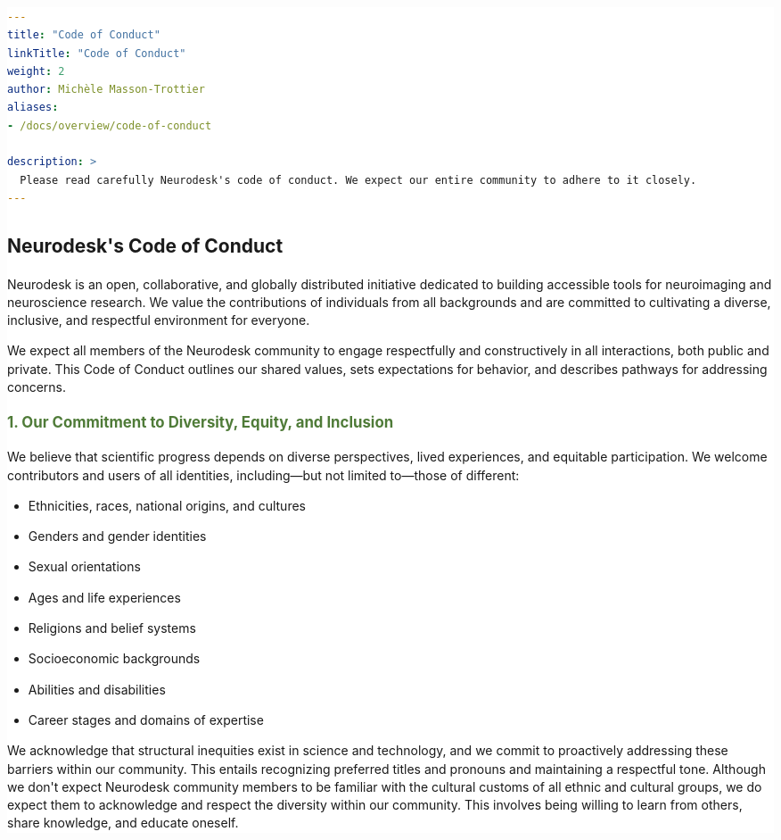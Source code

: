 ```yaml
---
title: "Code of Conduct"
linkTitle: "Code of Conduct"
weight: 2
author: Michèle Masson-Trottier
aliases:
- /docs/overview/code-of-conduct

description: >
  Please read carefully Neurodesk's code of conduct. We expect our entire community to adhere to it closely. 
---
```


## Neurodesk's Code of Conduct

Neurodesk is an open, collaborative, and globally distributed initiative dedicated to building accessible tools for neuroimaging and neuroscience research. We value the contributions of individuals from all backgrounds and are committed to cultivating a diverse, inclusive, and respectful environment for everyone.

We expect all members of the Neurodesk community to engage respectfully and constructively in all interactions, both public and private. This Code of Conduct outlines our shared values, sets expectations for behavior, and describes pathways for addressing concerns.

<p style="color:#4f7b38; font-weight:bold; font-size:1.2em;">1. Our Commitment to Diversity, Equity, and Inclusion</p>

We believe that scientific progress depends on diverse perspectives, lived experiences, and equitable participation. We welcome contributors and users of all identities, including—but not limited to—those of different:

- Ethnicities, races, national origins, and cultures

- Genders and gender identities

- Sexual orientations

- Ages and life experiences

- Religions and belief systems

- Socioeconomic backgrounds

- Abilities and disabilities

- Career stages and domains of expertise

We acknowledge that structural inequities exist in science and technology, and we commit to proactively addressing these barriers within our community. This entails recognizing preferred titles and pronouns and maintaining a respectful tone. Although we don't expect Neurodesk community members to be familiar with the cultural customs of all ethnic and cultural groups, we do expect them to acknowledge and respect the diversity within our community. This involves being willing to learn from others, share knowledge, and educate oneself.

